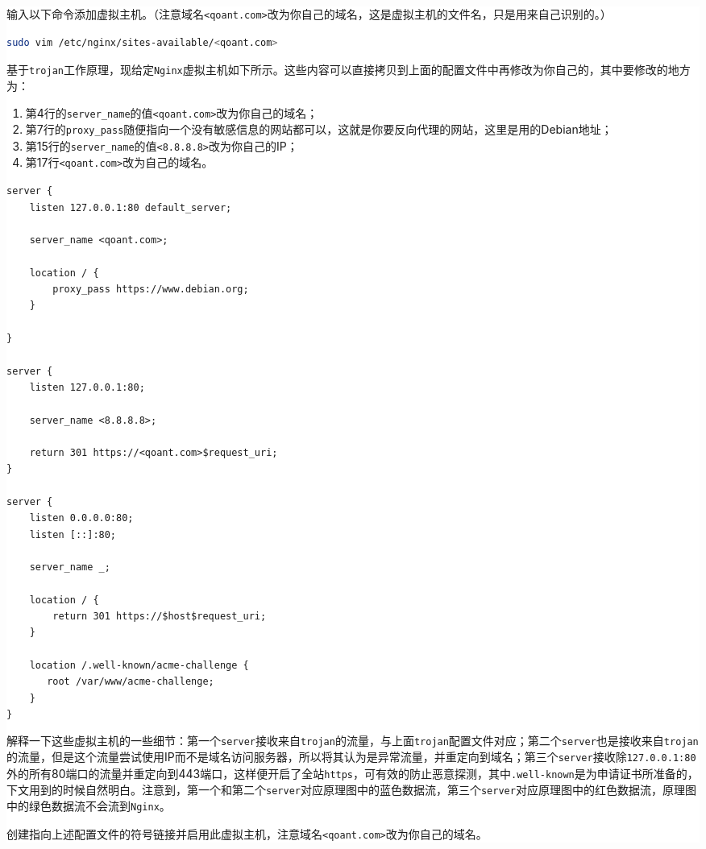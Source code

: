 输入以下命令添加虚拟主机。（注意域名`<qoant.com>`改为你自己的域名，这是虚拟主机的文件名，只是用来自己识别的。）

```bash
sudo vim /etc/nginx/sites-available/<qoant.com>
```

基于`trojan`工作原理，现给定`Nginx`虚拟主机如下所示。这些内容可以直接拷贝到上面的配置文件中再修改为你自己的，其中要修改的地方为：

1. 第4行的`server_name`的值`<qoant.com>`改为你自己的域名；
2. 第7行的`proxy_pass`随便指向一个没有敏感信息的网站都可以，这就是你要反向代理的网站，这里是用的Debian地址；
3. 第15行的`server_name`的值`<8.8.8.8>`改为你自己的IP；
4. 第17行`<qoant.com>`改为自己的域名。

```text
server {
    listen 127.0.0.1:80 default_server;

    server_name <qoant.com>;

    location / {
        proxy_pass https://www.debian.org;
    }

}

server {
    listen 127.0.0.1:80;

    server_name <8.8.8.8>;

    return 301 https://<qoant.com>$request_uri;
}

server {
    listen 0.0.0.0:80;
    listen [::]:80;

    server_name _;

    location / {
        return 301 https://$host$request_uri;
    }

    location /.well-known/acme-challenge {
       root /var/www/acme-challenge;
    }
}
```

解释一下这些虚拟主机的一些细节：第一个`server`接收来自`trojan`的流量，与上面`trojan`配置文件对应；第二个`server`也是接收来自`trojan`的流量，但是这个流量尝试使用IP而不是域名访问服务器，所以将其认为是异常流量，并重定向到域名；第三个`server`接收除`127.0.0.1:80`外的所有80端口的流量并重定向到443端口，这样便开启了全站`https`，可有效的防止恶意探测，其中`.well-known`是为申请证书所准备的，下文用到的时候自然明白。注意到，第一个和第二个`server`对应原理图中的蓝色数据流，第三个`server`对应原理图中的红色数据流，原理图中的绿色数据流不会流到`Nginx`。

创建指向上述配置文件的符号链接并启用此虚拟主机，注意域名`<qoant.com>`改为你自己的域名。
